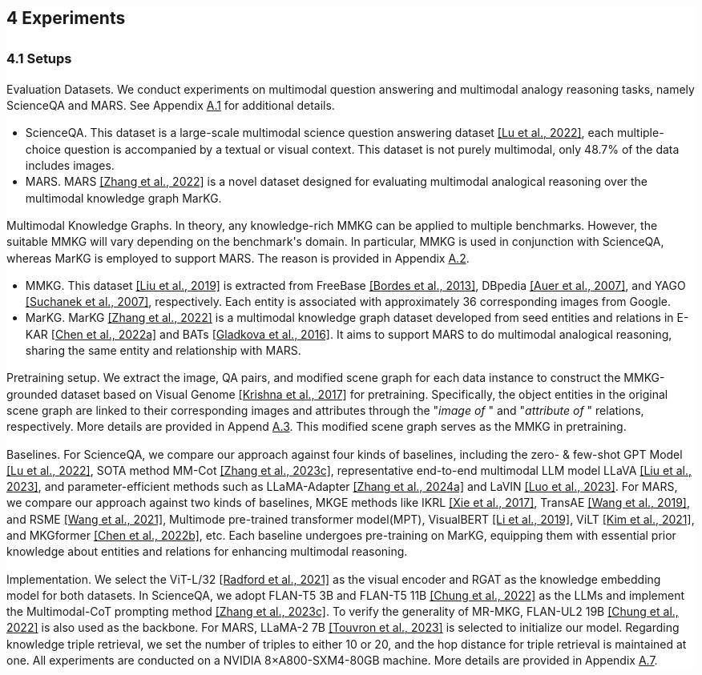## 4 Experiments

### 4.1 Setups

Evaluation Datasets. We conduct experiments on multimodal question answering and multimodal analogy reasoning tasks, namely ScienceQA and MARS. See Appendix [A.1](#ref-A.1) for additional details.

- ScienceQA. This dataset is a large-scale multimodal science question answering dataset [[Lu et al., 2022]](#ref-Lu_et_al_2022), each multiple-choice question is accompanied by a textual or visual context. This dataset is not purely multimodal, only 48.7% of the data includes images.
- MARS. MARS [[Zhang et al., 2022]](#ref-Zhang_et_al_2022) is a novel dataset designed for evaluating multimodal analogical reasoning over the multimodal knowledge graph MarKG.

Multimodal Knowledge Graphs. In theory, any knowledge-rich MMKG can be applied to multiple benchmarks. However, the suitable MMKG will vary depending on the benchmark's domain. In particular, MMKG is used in conjunction with ScienceQA, whereas MarKG is employed to support MARS. The reason is provided in Appendix [A.2](#ref-A.2).

- MMKG. This dataset [[Liu et al., 2019]](#ref-Liu_et_al_2019) is extracted from FreeBase [[Bordes et al., 2013]](#ref-Bordes_et_al_2013), DBpedia [[Auer et al., 2007]](#ref-Auer_et_al_2007), and YAGO [[Suchanek et al., 2007]](#ref-Suchanek_et_al_2007), respectively. Each entity is associated with approximately 36 corresponding images from Google.
- MarKG. MarKG [[Zhang et al., 2022]](#ref-Zhang_et_al_2022) is a multimodal knowledge graph dataset developed from seed entities and relations in E-KAR [[Chen et al., 2022a]](#ref-Chen_et_al_2022a) and BATs [[Gladkova et al., 2016]](#ref-Gladkova_et_al_2016). It aims to support MARS to do multimodal analogical reasoning, sharing the same entity and relationship with MARS.

Pretraining setup. We extract the image, QA pairs, and modified scene graph for each data instance to construct the MMKG-grounded dataset based on Visual Genome [[Krishna et al., 2017]](#ref-Krishna_et_al_2017) for pretraining. Specifically, the object entities in the original scene graph are linked to their corresponding images and attributes through the "*image of* " and "*attribute of* " relations, respectively. More details are provided in Append [A.3](#ref-A.3). This modified scene graph serves as the MMKG in pretraining.

Baselines. For ScienceQA, we compare our approach against four kinds of baselines, including the zero- & few-shot GPT Model [[Lu et al., 2022]](#ref-Lu_et_al_2022), SOTA method MM-Cot [[Zhang et al., 2023c]](#ref-Zhang_et_al_2023c), representative end-to-end multimodal LLM model LLaVA [[Liu et al., 2023]](#ref-Liu_et_al_2023), and parameter-efficient methods such as LLaMA-Adapter [[Zhang et al., 2024a]](#ref-Zhang_et_al_2024a) and LaVIN [[Luo et al., 2023]](#ref-Luo_et_al_2023). For MARS, we compare our approach against two kinds of baselines, MKGE methods like IKRL [[Xie et al., 2017]](#ref-Xie_et_al_2017), TransAE [[Wang et al., 2019]](#ref-Wang_et_al_2019), and RSME [[Wang et al., 2021]](#ref-Wang_et_al_2021), Multimode pre-trained transformer model(MPT), VisualBERT [[Li et al., 2019]](#ref-Li_et_al_2019), ViLT [[Kim et al., 2021]](#ref-Kim_et_al_2021), and MKGformer [[Chen et al., 2022b]](#ref-Chen_et_al_2022b), etc. Each baseline undergoes pre-training on MarKG, equipping them with essential prior knowledge about entities and relations for enhancing multimodal reasoning.

Implementation. We select the ViT-L/32 [[Radford et al., 2021]](#ref-Radford_et_al_2021) as the visual encoder and RGAT as the knowledge embedding model for both datasets. In ScienceQA, we adopt FLAN-T5 3B and FLAN-T5 11B [[Chung et al., 2022]](#ref-Chung_et_al_2022) as the LLMs and implement the Multimodal-CoT prompting method [[Zhang et al., 2023c]](#ref-Zhang_et_al_2023c). To verify the generality of MR-MKG, FLAN-UL2 19B [[Chung et al., 2022]](#ref-Chung_et_al_2022) is also used as the backbone. For MARS, LLaMA-2 7B [[Touvron et al., 2023]](#ref-Touvron_et_al_2023) is selected to initialize our model. Regarding knowledge triple retrieval, we set the number of triples to either 10 or 20, and the hop distance for triple retrieval is maintained at one. All experiments are conducted on a NVIDIA 8×A800-SXM4-80GB machine. More details are provided in Appendix [A.7](#ref-A.7).

